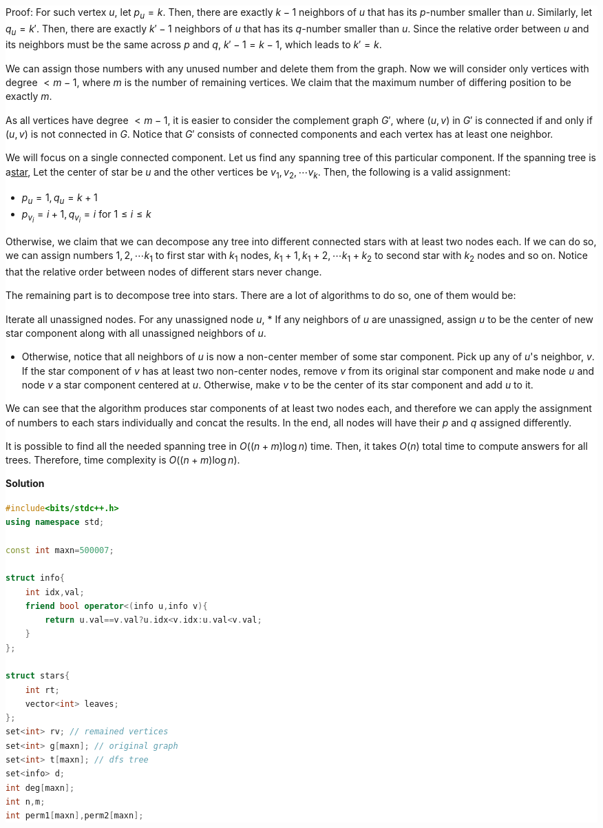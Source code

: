 Proof: For such vertex $u$, let $p_u = k$. Then, there are exactly $k - 1$ neighbors of $u$ that has its $p$-number smaller than $u$. Similarly, let $q_u = k'$. Then, there are exactly $k' - 1$ neighbors of $u$ that has its $q$-number smaller than $u$. Since the relative order between $u$ and its neighbors must be the same across $p$ and $q$, $k' - 1 = k - 1$, which leads to $k' = k$.

We can assign those numbers with any unused number and delete them from the graph. Now we will consider only vertices with degree $< m-1$, where $m$ is the number of remaining vertices. We claim that the maximum number of differing position to be exactly $m$.

As all vertices have degree $< m-1$, it is easier to consider the complement graph $G'$, where $(u,v)$ in $G'$ is connected if and only if $(u,v)$ is not connected in $G$. Notice that $G'$ consists of connected components and each vertex has at least one neighbor.

We will focus on a single connected component. Let us find any spanning tree of this particular component. If the spanning tree is a[star](https://codeforces.com/https://en.wikipedia.org/wiki/Star_(graph_theory)), Let the center of star be $u$ and the other vertices be $v_1, v_2, \cdots v_k$. Then, the following is a valid assignment: 

* $p_u = 1, q_u = k + 1$
* $p_{v_i} = i + 1, q_{v_i} = i$ for $1 \leq i \leq k$

Otherwise, we claim that we can decompose any tree into different connected stars with at least two nodes each. If we can do so, we can assign numbers $1, 2, \cdots k_1$ to first star with $k_1$ nodes, $k_1 + 1, k_1 + 2, \cdots k_1 + k_2$ to second star with $k_2$ nodes and so on. Notice that the relative order between nodes of different stars never change.

The remaining part is to decompose tree into stars. There are a lot of algorithms to do so, one of them would be: 

 Iterate all unassigned nodes. For any unassigned node $u$, * If any neighbors of $u$ are unassigned, assign $u$ to be the center of new star component along with all unassigned neighbors of $u$.
* Otherwise, notice that all neighbors of $u$ is now a non-center member of some star component. Pick up any of $u$'s neighbor, $v$. If the star component of $v$ has at least two non-center nodes, remove $v$ from its original star component and make node $u$ and node $v$ a star component centered at $u$. Otherwise, make $v$ to be the center of its star component and add $u$ to it.

We can see that the algorithm produces star components of at least two nodes each, and therefore we can apply the assignment of numbers to each stars individually and concat the results. In the end, all nodes will have their $p$ and $q$ assigned differently.

It is possible to find all the needed spanning tree in $O((n + m) \log n)$ time. Then, it takes $O(n)$ total time to compute answers for all trees. Therefore, time complexity is $O((n + m) \log n)$.

 **Solution**
```cpp
#include<bits/stdc++.h>
using namespace std;
 
const int maxn=500007;
 
struct info{
    int idx,val;
    friend bool operator<(info u,info v){
        return u.val==v.val?u.idx<v.idx:u.val<v.val;
    }
};
 
struct stars{
    int rt;
    vector<int> leaves;
};
set<int> rv; // remained vertices
set<int> g[maxn]; // original graph
set<int> t[maxn]; // dfs tree
set<info> d;
int deg[maxn];
int n,m;
int perm1[maxn],perm2[maxn];
```